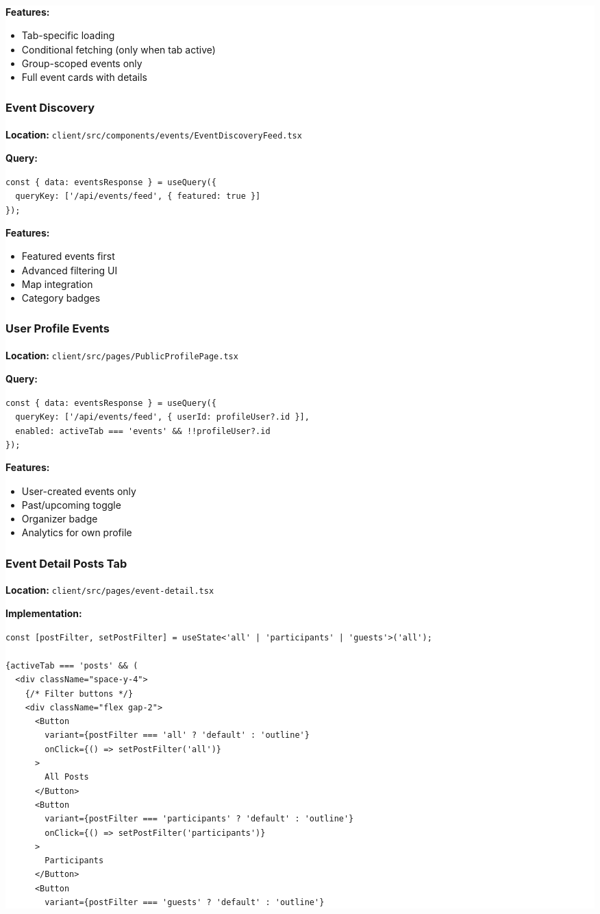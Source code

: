 **Features:**
- Tab-specific loading
- Conditional fetching (only when tab active)
- Group-scoped events only
- Full event cards with details

### Event Discovery

**Location:** `client/src/components/events/EventDiscoveryFeed.tsx`

**Query:**
```tsx
const { data: eventsResponse } = useQuery({
  queryKey: ['/api/events/feed', { featured: true }]
});
```

**Features:**
- Featured events first
- Advanced filtering UI
- Map integration
- Category badges

### User Profile Events

**Location:** `client/src/pages/PublicProfilePage.tsx`

**Query:**
```tsx
const { data: eventsResponse } = useQuery({
  queryKey: ['/api/events/feed', { userId: profileUser?.id }],
  enabled: activeTab === 'events' && !!profileUser?.id
});
```

**Features:**
- User-created events only
- Past/upcoming toggle
- Organizer badge
- Analytics for own profile

### Event Detail Posts Tab

**Location:** `client/src/pages/event-detail.tsx`

**Implementation:**
```tsx
const [postFilter, setPostFilter] = useState<'all' | 'participants' | 'guests'>('all');

{activeTab === 'posts' && (
  <div className="space-y-4">
    {/* Filter buttons */}
    <div className="flex gap-2">
      <Button 
        variant={postFilter === 'all' ? 'default' : 'outline'}
        onClick={() => setPostFilter('all')}
      >
        All Posts
      </Button>
      <Button 
        variant={postFilter === 'participants' ? 'default' : 'outline'}
        onClick={() => setPostFilter('participants')}
      >
        Participants
      </Button>
      <Button 
        variant={postFilter === 'guests' ? 'default' : 'outline'}
```